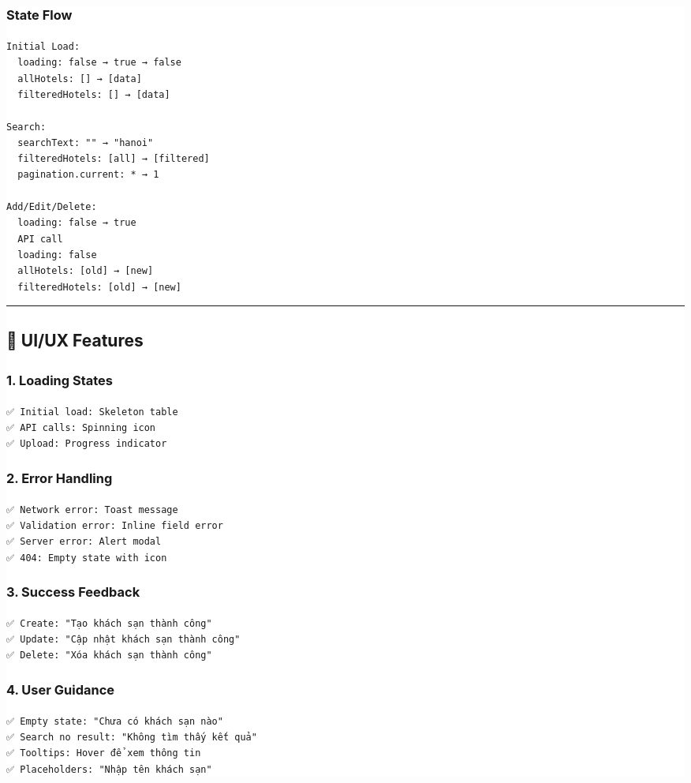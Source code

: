 ### State Flow
```
Initial Load:
  loading: false → true → false
  allHotels: [] → [data]
  filteredHotels: [] → [data]

Search:
  searchText: "" → "hanoi"
  filteredHotels: [all] → [filtered]
  pagination.current: * → 1

Add/Edit/Delete:
  loading: false → true
  API call
  loading: false
  allHotels: [old] → [new]
  filteredHotels: [old] → [new]
```

---

## 🎨 UI/UX Features

### 1. Loading States
```
✅ Initial load: Skeleton table
✅ API calls: Spinning icon
✅ Upload: Progress indicator
```

### 2. Error Handling
```
✅ Network error: Toast message
✅ Validation error: Inline field error
✅ Server error: Alert modal
✅ 404: Empty state with icon
```

### 3. Success Feedback
```
✅ Create: "Tạo khách sạn thành công"
✅ Update: "Cập nhật khách sạn thành công"
✅ Delete: "Xóa khách sạn thành công"
```

### 4. User Guidance
```
✅ Empty state: "Chưa có khách sạn nào"
✅ Search no result: "Không tìm thấy kết quả"
✅ Tooltips: Hover để xem thông tin
✅ Placeholders: "Nhập tên khách sạn"
```
